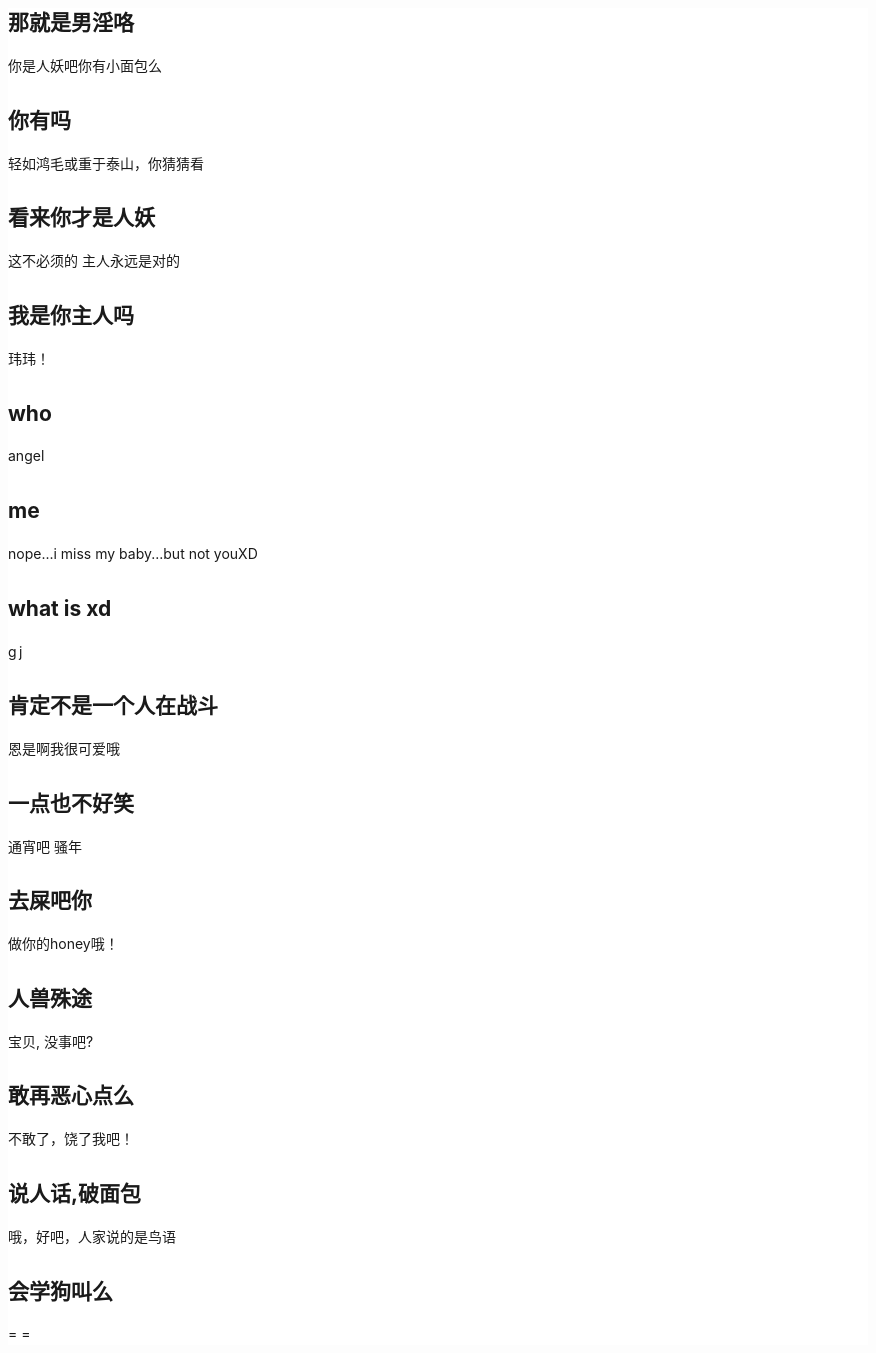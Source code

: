 ## 那就是男淫咯
你是人妖吧你有小面包么

## 你有吗
轻如鸿毛或重于泰山，你猜猜看

## 看来你才是人妖
这不必须的  主人永远是对的

## 我是你主人吗
玮玮！

## who
angel

## me
nope...i miss my baby...but not youXD

## what is xd
g j

## 肯定不是一个人在战斗
恩是啊我很可爱哦

## 一点也不好笑
通宵吧 骚年

## 去屎吧你
做你的honey哦！

## 人兽殊途
宝贝, 没事吧?

## 敢再恶心点么
不敢了，饶了我吧！

## 说人话,破面包
哦，好吧，人家说的是鸟语

## 会学狗叫么
= =
